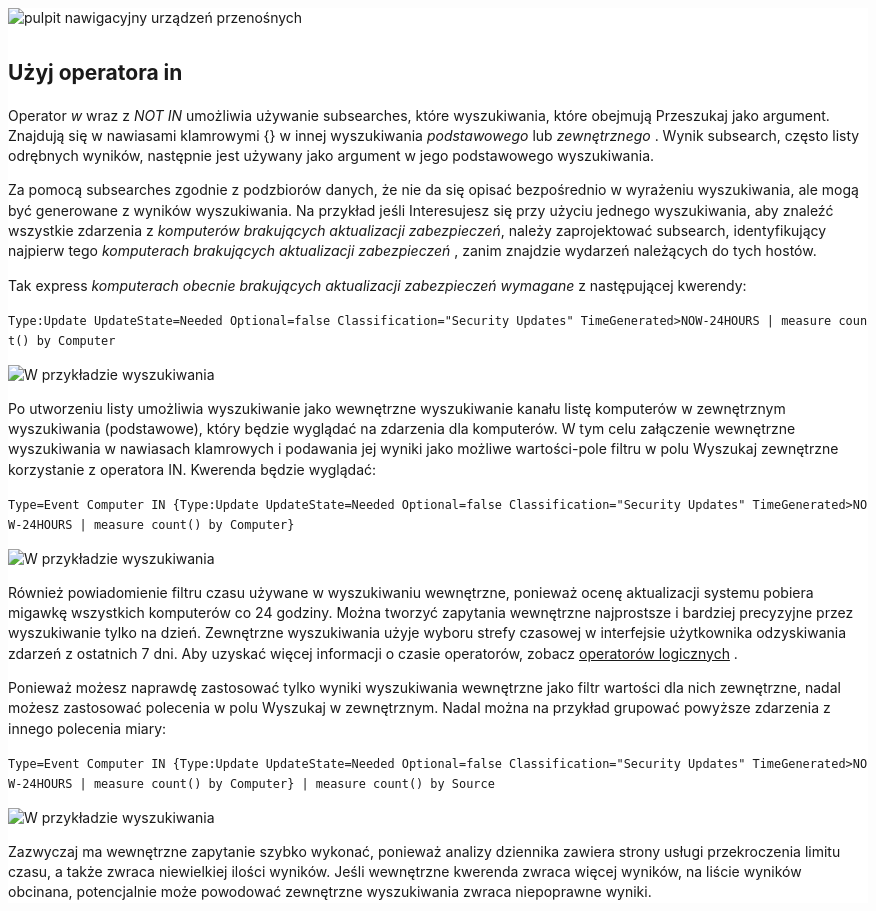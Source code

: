 ![pulpit nawigacyjny urządzeń przenośnych](./media/log-analytics-log-searches/oms-search-mobile.png)

## <a name="use-the-in-operator"></a>Użyj operatora in

Operator *w* wraz z *NOT IN* umożliwia używanie subsearches, które wyszukiwania, które obejmują Przeszukaj jako argument. Znajdują się w nawiasami klamrowymi {} w innej wyszukiwania *podstawowego* lub *zewnętrznego* . Wynik subsearch, często listy odrębnych wyników, następnie jest używany jako argument w jego podstawowego wyszukiwania.

Za pomocą subsearches zgodnie z podzbiorów danych, że nie da się opisać bezpośrednio w wyrażeniu wyszukiwania, ale mogą być generowane z wyników wyszukiwania. Na przykład jeśli Interesujesz się przy użyciu jednego wyszukiwania, aby znaleźć wszystkie zdarzenia z *komputerów brakujących aktualizacji zabezpieczeń*, należy zaprojektować subsearch, identyfikujący najpierw tego *komputerach brakujących aktualizacji zabezpieczeń* , zanim znajdzie wydarzeń należących do tych hostów.

Tak express *komputerach obecnie brakujących aktualizacji zabezpieczeń wymagane* z następującej kwerendy:

```
Type:Update UpdateState=Needed Optional=false Classification="Security Updates" TimeGenerated>NOW-24HOURS | measure count() by Computer
```    

![W przykładzie wyszukiwania](./media/log-analytics-log-searches/oms-search-in01-revised.png)

Po utworzeniu listy umożliwia wyszukiwanie jako wewnętrzne wyszukiwanie kanału listę komputerów w zewnętrznym wyszukiwania (podstawowe), który będzie wyglądać na zdarzenia dla komputerów. W tym celu załączenie wewnętrzne wyszukiwania w nawiasach klamrowych i podawania jej wyniki jako możliwe wartości-pole filtru w polu Wyszukaj zewnętrzne korzystanie z operatora IN. Kwerenda będzie wyglądać:

```
Type=Event Computer IN {Type:Update UpdateState=Needed Optional=false Classification="Security Updates" TimeGenerated>NOW-24HOURS | measure count() by Computer}
```
![W przykładzie wyszukiwania](./media/log-analytics-log-searches/oms-search-in02-revised.png)


Również powiadomienie filtru czasu używane w wyszukiwaniu wewnętrzne, ponieważ ocenę aktualizacji systemu pobiera migawkę wszystkich komputerów co 24 godziny. Można tworzyć zapytania wewnętrzne najprostsze i bardziej precyzyjne przez wyszukiwanie tylko na dzień. Zewnętrzne wyszukiwania użyje wyboru strefy czasowej w interfejsie użytkownika odzyskiwania zdarzeń z ostatnich 7 dni. Aby uzyskać więcej informacji o czasie operatorów, zobacz [operatorów logicznych](#boolean-operators) .

Ponieważ możesz naprawdę zastosować tylko wyniki wyszukiwania wewnętrzne jako filtr wartości dla nich zewnętrzne, nadal możesz zastosować polecenia w polu Wyszukaj w zewnętrznym. Nadal można na przykład grupować powyższe zdarzenia z innego polecenia miary:

```
Type=Event Computer IN {Type:Update UpdateState=Needed Optional=false Classification="Security Updates" TimeGenerated>NOW-24HOURS | measure count() by Computer} | measure count() by Source
```

![W przykładzie wyszukiwania](./media/log-analytics-log-searches/oms-search-in03-revised.png)


Zazwyczaj ma wewnętrzne zapytanie szybko wykonać, ponieważ analizy dziennika zawiera strony usługi przekroczenia limitu czasu, a także zwraca niewielkiej ilości wyników. Jeśli wewnętrzne kwerenda zwraca więcej wyników, na liście wyników obcinana, potencjalnie może powodować zewnętrzne wyszukiwania zwraca niepoprawne wyniki.

